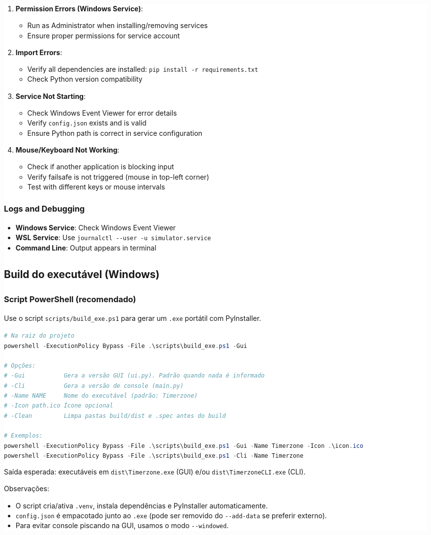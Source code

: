 1. **Permission Errors (Windows Service)**:
   - Run as Administrator when installing/removing services
   - Ensure proper permissions for service account

2. **Import Errors**:
   - Verify all dependencies are installed: `pip install -r requirements.txt`
   - Check Python version compatibility

3. **Service Not Starting**:
   - Check Windows Event Viewer for error details
   - Verify `config.json` exists and is valid
   - Ensure Python path is correct in service configuration

4. **Mouse/Keyboard Not Working**:
   - Check if another application is blocking input
   - Verify failsafe is not triggered (mouse in top-left corner)
   - Test with different keys or mouse intervals

### Logs and Debugging

- **Windows Service**: Check Windows Event Viewer
- **WSL Service**: Use `journalctl --user -u simulator.service`
- **Command Line**: Output appears in terminal

## Build do executável (Windows)

### Script PowerShell (recomendado)

Use o script `scripts/build_exe.ps1` para gerar um `.exe` portátil com PyInstaller.

```powershell
# Na raiz do projeto
powershell -ExecutionPolicy Bypass -File .\scripts\build_exe.ps1 -Gui

# Opções:
# -Gui           Gera a versão GUI (ui.py). Padrão quando nada é informado
# -Cli           Gera a versão de console (main.py)
# -Name NAME     Nome do executável (padrão: Timerzone)
# -Icon path.ico Ícone opcional
# -Clean         Limpa pastas build/dist e .spec antes do build

# Exemplos:
powershell -ExecutionPolicy Bypass -File .\scripts\build_exe.ps1 -Gui -Name Timerzone -Icon .\icon.ico
powershell -ExecutionPolicy Bypass -File .\scripts\build_exe.ps1 -Cli -Name Timerzone
```

Saída esperada: executáveis em `dist\Timerzone.exe` (GUI) e/ou `dist\TimerzoneCLI.exe` (CLI).

Observações:
- O script cria/ativa `.venv`, instala dependências e PyInstaller automaticamente.
- `config.json` é empacotado junto ao `.exe` (pode ser removido do `--add-data` se preferir externo).
- Para evitar console piscando na GUI, usamos o modo `--windowed`.
